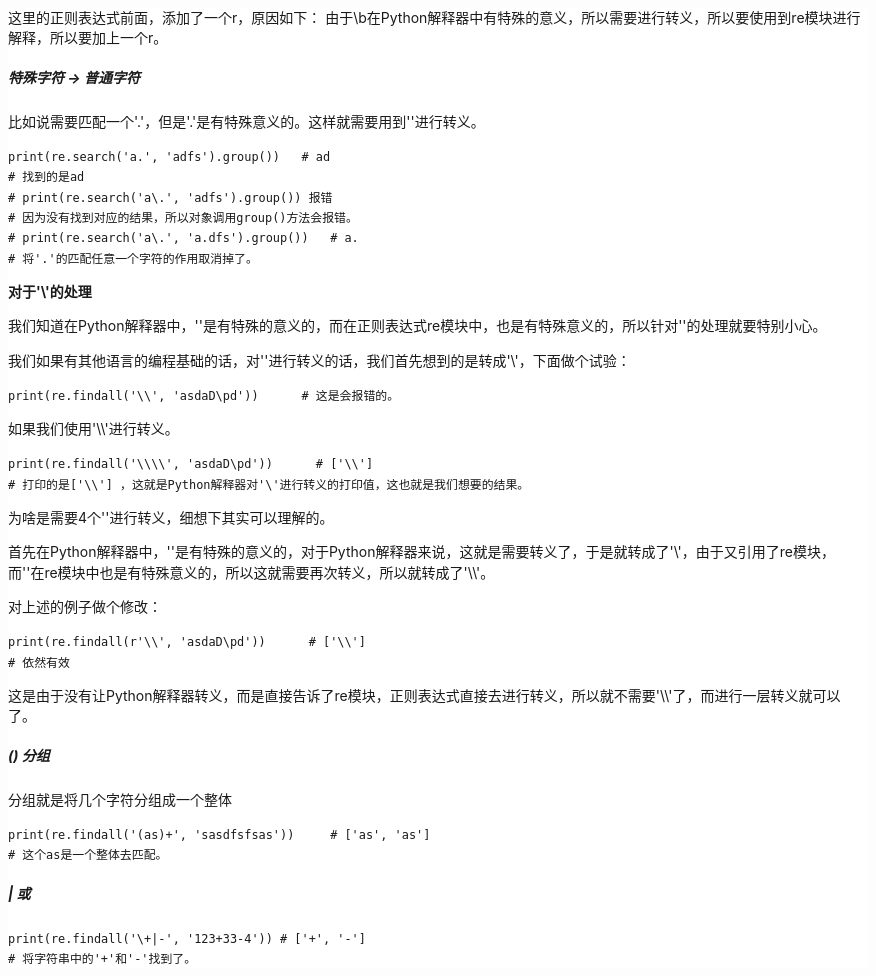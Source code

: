 这里的正则表达式前面，添加了一个r，原因如下：
由于\b在Python解释器中有特殊的意义，所以需要进行转义，所以要使用到re模块进行解释，所以要加上一个r。


##### 特殊字符 -> 普通字符

比如说需要匹配一个'.'，但是'.'是有特殊意义的。这样就需要用到'\'进行转义。

```
print(re.search('a.', 'adfs').group())   # ad
# 找到的是ad
# print(re.search('a\.', 'adfs').group()) 报错
# 因为没有找到对应的结果，所以对象调用group()方法会报错。
# print(re.search('a\.', 'a.dfs').group())   # a.
# 将'.'的匹配任意一个字符的作用取消掉了。
```

**对于'\\'的处理**

我们知道在Python解释器中，'\'是有特殊的意义的，而在正则表达式re模块中，也是有特殊意义的，所以针对'\'的处理就要特别小心。

我们如果有其他语言的编程基础的话，对'\'进行转义的话，我们首先想到的是转成'\\'，下面做个试验：

```
print(re.findall('\\', 'asdaD\pd'))      # 这是会报错的。
```

如果我们使用'\\\\'进行转义。

```
print(re.findall('\\\\', 'asdaD\pd'))      # ['\\']
# 打印的是['\\'] ，这就是Python解释器对'\'进行转义的打印值，这也就是我们想要的结果。
```

为啥是需要4个'\'进行转义，细想下其实可以理解的。

首先在Python解释器中，'\'是有特殊的意义的，对于Python解释器来说，这就是需要转义了，于是就转成了'\\'，由于又引用了re模块，而'\'在re模块中也是有特殊意义的，所以这就需要再次转义，所以就转成了'\\\\'。

对上述的例子做个修改：

```
print(re.findall(r'\\', 'asdaD\pd'))      # ['\\']
# 依然有效
```

这是由于没有让Python解释器转义，而是直接告诉了re模块，正则表达式直接去进行转义，所以就不需要'\\\\'了，而进行一层转义就可以了。


##### () 分组

分组就是将几个字符分组成一个整体

```
print(re.findall('(as)+', 'sasdfsfsas'))     # ['as', 'as']
# 这个as是一个整体去匹配。
```

##### | 或

```
print(re.findall('\+|-', '123+33-4')) # ['+', '-']
# 将字符串中的'+'和'-'找到了。
```
